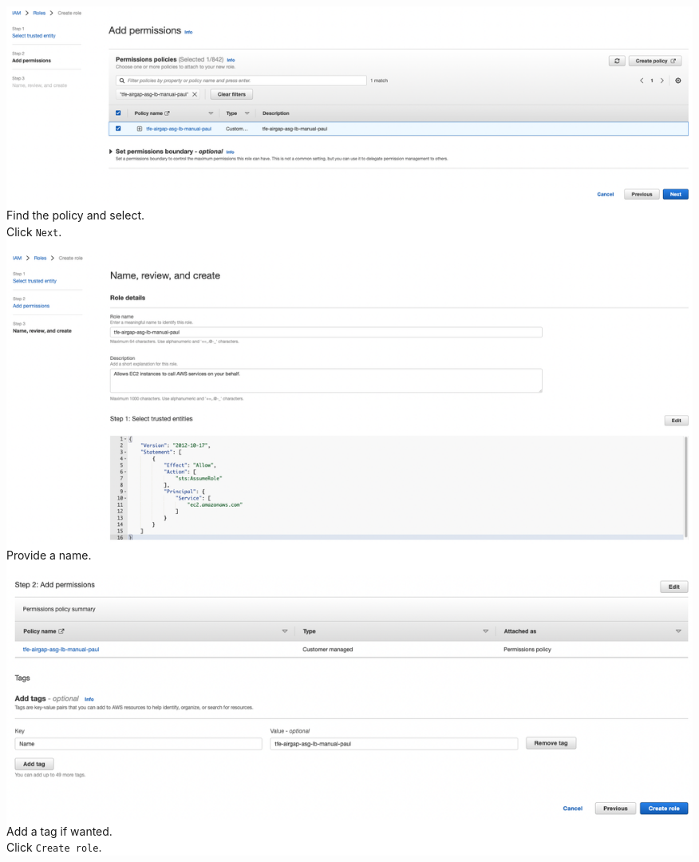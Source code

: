 ![](media/2022-12-13-14-10-25.png)  
Find the policy and select.  
Click `Next`.  

![](media/2022-12-13-14-11-30.png)  
Provide a name.  

![](media/2022-12-13-14-11-51.png)  
Add a tag if wanted.  
Click `Create role`.  
